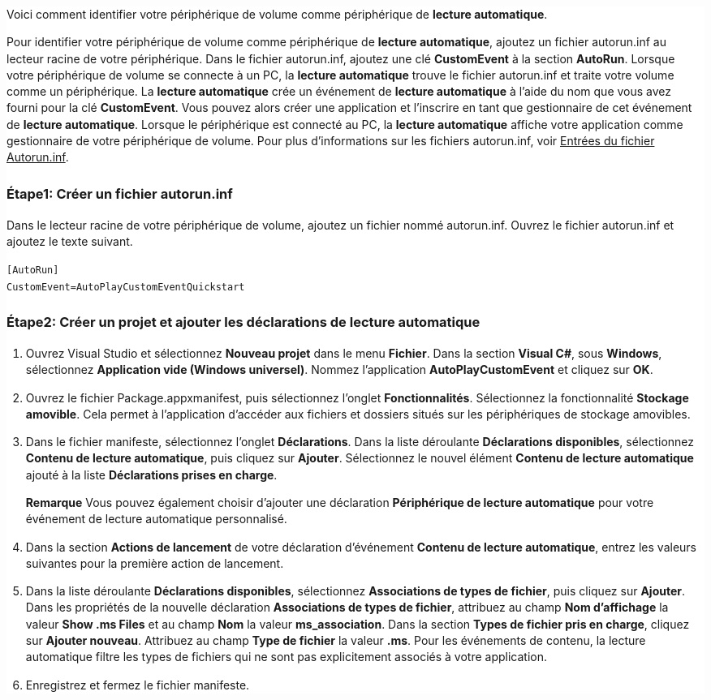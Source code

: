 Voici comment identifier votre périphérique de volume comme périphérique de **lecture automatique**.

Pour identifier votre périphérique de volume comme périphérique de **lecture automatique**, ajoutez un fichier autorun.inf au lecteur racine de votre périphérique. Dans le fichier autorun.inf, ajoutez une clé **CustomEvent** à la section **AutoRun**. Lorsque votre périphérique de volume se connecte à un PC, la **lecture automatique** trouve le fichier autorun.inf et traite votre volume comme un périphérique. La **lecture automatique** crée un événement de **lecture automatique** à l’aide du nom que vous avez fourni pour la clé **CustomEvent**. Vous pouvez alors créer une application et l’inscrire en tant que gestionnaire de cet événement de **lecture automatique**. Lorsque le périphérique est connecté au PC, la **lecture automatique** affiche votre application comme gestionnaire de votre périphérique de volume. Pour plus d’informations sur les fichiers autorun.inf, voir [Entrées du fichier Autorun.inf](https://msdn.microsoft.com/library/windows/desktop/cc144200).

### <a name="step-1-create-an-autoruninf-file"></a>Étape1: Créer un fichier autorun.inf

Dans le lecteur racine de votre périphérique de volume, ajoutez un fichier nommé autorun.inf. Ouvrez le fichier autorun.inf et ajoutez le texte suivant.

``` syntax
[AutoRun]
CustomEvent=AutoPlayCustomEventQuickstart
```

### <a name="step-2-create-a-new-project-and-add-autoplay-declarations"></a>Étape2: Créer un projet et ajouter les déclarations de lecture automatique

1.  Ouvrez Visual Studio et sélectionnez **Nouveau projet** dans le menu **Fichier**. Dans la section **Visual C#**, sous **Windows**, sélectionnez **Application vide (Windows universel)**. Nommez l’application **AutoPlayCustomEvent** et cliquez sur **OK**.
2.  Ouvrez le fichier Package.appxmanifest, puis sélectionnez l’onglet **Fonctionnalités**. Sélectionnez la fonctionnalité **Stockage amovible**. Cela permet à l’application d’accéder aux fichiers et dossiers situés sur les périphériques de stockage amovibles.
3.  Dans le fichier manifeste, sélectionnez l’onglet **Déclarations**. Dans la liste déroulante **Déclarations disponibles**, sélectionnez **Contenu de lecture automatique**, puis cliquez sur **Ajouter**. Sélectionnez le nouvel élément **Contenu de lecture automatique** ajouté à la liste **Déclarations prises en charge**.

    **Remarque**  Vous pouvez également choisir d’ajouter une déclaration **Périphérique de lecture automatique** pour votre événement de lecture automatique personnalisé.
    
4.  Dans la section **Actions de lancement** de votre déclaration d’événement **Contenu de lecture automatique**, entrez les valeurs suivantes pour la première action de lancement.
5.  Dans la liste déroulante **Déclarations disponibles**, sélectionnez **Associations de types de fichier**, puis cliquez sur **Ajouter**. Dans les propriétés de la nouvelle déclaration **Associations de types de fichier**, attribuez au champ **Nom d’affichage** la valeur **Show .ms Files** et au champ **Nom** la valeur **ms\_association**. Dans la section **Types de fichier pris en charge**, cliquez sur **Ajouter nouveau**. Attribuez au champ **Type de fichier** la valeur **.ms**. Pour les événements de contenu, la lecture automatique filtre les types de fichiers qui ne sont pas explicitement associés à votre application.
6.  Enregistrez et fermez le fichier manifeste.
